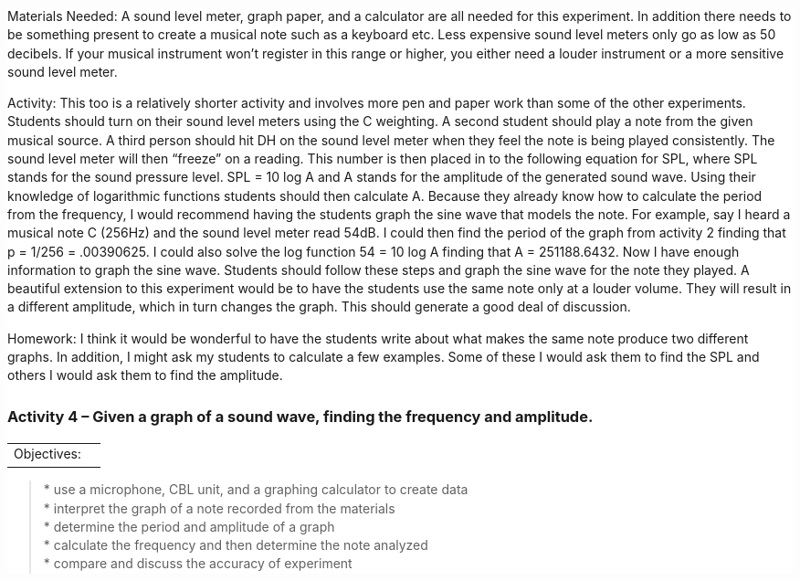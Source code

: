   Materials Needed: A sound level meter, graph paper, and a calculator are all needed for this experiment.  In addition there needs to be something present to create a musical note such as a keyboard etc.  Less expensive sound level meters only go as low as 50 decibels.  If your musical instrument won’t register in this range or higher, you either need a louder instrument or a more sensitive sound level meter.
 </p>
 <p>
  Activity:  This too is a relatively shorter activity and involves more pen and paper work than some of the other experiments.  Students should turn on their sound level meters using the C weighting.  A second student should play a note from the given musical source.  A third person should hit DH on the sound level meter when they feel the note is being played consistently.  The sound level meter will then “freeze” on a reading.  This number is then placed in to the following equation for SPL, where SPL stands for the sound pressure level.  SPL = 10 log A and A stands for the amplitude of the generated sound wave.  Using their knowledge of logarithmic functions students should then calculate A.  Because they already know how to calculate the period from the frequency, I would recommend having the students graph the sine wave that models the note.  For example, say I heard a musical note C (256Hz) and the sound level meter read 54dB.  I could then find the period of the graph from activity 2 finding that p = 1/256 = .00390625.  I could also solve the log function 54 = 10 log A finding that A = 251188.6432.  Now I have enough information to graph the sine wave.  Students should follow these steps and graph the sine wave for the note they played.  A beautiful extension to this experiment would be to have the students use the same note only at a louder volume.  They will result in a different amplitude, which in turn changes the graph.  This should generate a good deal of discussion.
 </p>
 <p>
  Homework:  I think it would be wonderful to have the students write about what makes the same note produce two different graphs.  In addition, I might ask my students to calculate a few examples. Some of these I would ask them to find the SPL and others I would ask them to find the amplitude.
 </p>
<h3>
  Activity 4 – Given a graph of a sound wave, finding the frequency and amplitude.
 </h3>
 <table border="0">
  <tr>
   <td>
    Objectives:
   </td>
   <td>
   </td>
  </tr>
 </table>
 <blockquote>
  <dl>
   <dt>
    * use a microphone, CBL unit, and a graphing calculator to create data
    <dt>
     * interpret the graph of a note recorded from the materials
     <dt>
      * determine the period and amplitude of a graph
      <dt>
       * calculate the frequency and then determine the note analyzed
       <dt>
        * compare and discuss the accuracy of experiment
       </dt>
      </dt>
     </dt>
    </dt>
   </dt>
  </dl>
 </blockquote>